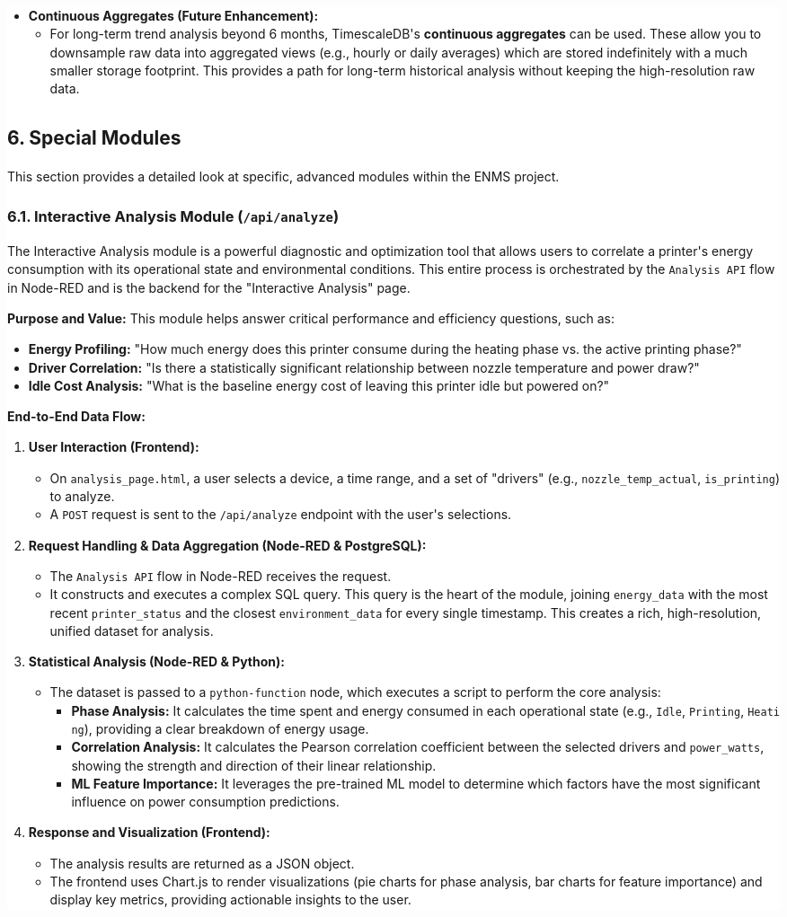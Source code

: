 *   **Continuous Aggregates (Future Enhancement):**
    *   For long-term trend analysis beyond 6 months, TimescaleDB's **continuous aggregates** can be used. These allow you to downsample raw data into aggregated views (e.g., hourly or daily averages) which are stored indefinitely with a much smaller storage footprint. This provides a path for long-term historical analysis without keeping the high-resolution raw data.

## 6. Special Modules

This section provides a detailed look at specific, advanced modules within the ENMS project.

### 6.1. Interactive Analysis Module (`/api/analyze`)

The Interactive Analysis module is a powerful diagnostic and optimization tool that allows users to correlate a printer's energy consumption with its operational state and environmental conditions. This entire process is orchestrated by the `Analysis API` flow in Node-RED and is the backend for the "Interactive Analysis" page.

**Purpose and Value:**
This module helps answer critical performance and efficiency questions, such as:
*   **Energy Profiling:** "How much energy does this printer consume during the heating phase vs. the active printing phase?"
*   **Driver Correlation:** "Is there a statistically significant relationship between nozzle temperature and power draw?"
*   **Idle Cost Analysis:** "What is the baseline energy cost of leaving this printer idle but powered on?"

**End-to-End Data Flow:**

1.  **User Interaction (Frontend):**
    *   On `analysis_page.html`, a user selects a device, a time range, and a set of "drivers" (e.g., `nozzle_temp_actual`, `is_printing`) to analyze.
    *   A `POST` request is sent to the `/api/analyze` endpoint with the user's selections.

2.  **Request Handling & Data Aggregation (Node-RED & PostgreSQL):**
    *   The `Analysis API` flow in Node-RED receives the request.
    *   It constructs and executes a complex SQL query. This query is the heart of the module, joining `energy_data` with the most recent `printer_status` and the closest `environment_data` for every single timestamp. This creates a rich, high-resolution, unified dataset for analysis.

3.  **Statistical Analysis (Node-RED & Python):**
    *   The dataset is passed to a `python-function` node, which executes a script to perform the core analysis:
        *   **Phase Analysis:** It calculates the time spent and energy consumed in each operational state (e.g., `Idle`, `Printing`, `Heating`), providing a clear breakdown of energy usage.
        *   **Correlation Analysis:** It calculates the Pearson correlation coefficient between the selected drivers and `power_watts`, showing the strength and direction of their linear relationship.
        *   **ML Feature Importance:** It leverages the pre-trained ML model to determine which factors have the most significant influence on power consumption predictions.

4.  **Response and Visualization (Frontend):**
    *   The analysis results are returned as a JSON object.
    *   The frontend uses Chart.js to render visualizations (pie charts for phase analysis, bar charts for feature importance) and display key metrics, providing actionable insights to the user.
